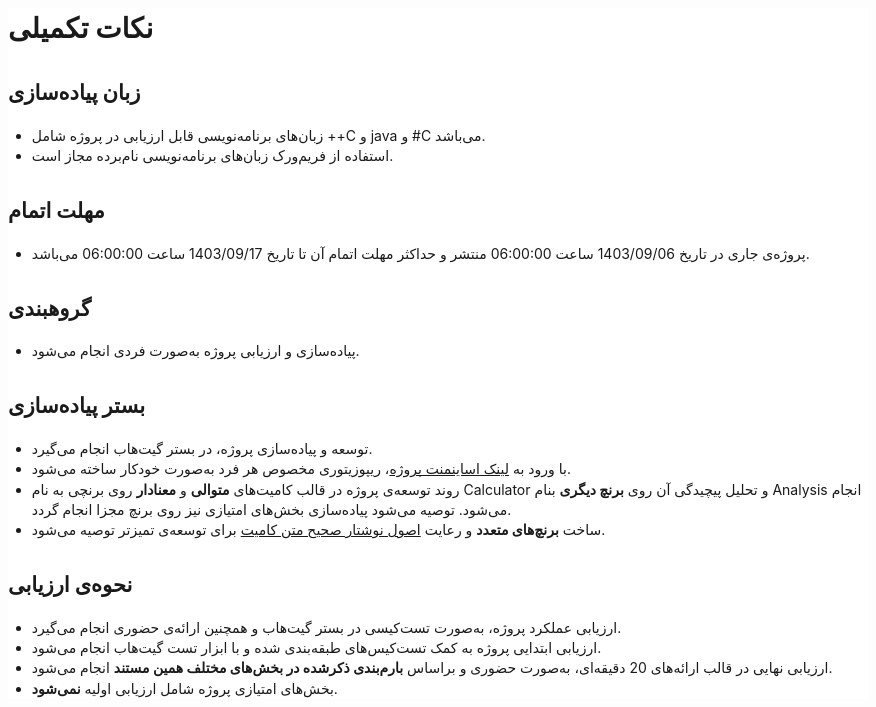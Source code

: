 # **نکات تکمیلی**

## **زبان‌ پیاده‌سازی**

 * زبان‌های برنامه‌نویسی قابل ارزیابی در پروژه شامل \++C و java و \#C می‌باشد.  
 * استفاده از فریم‌ورک‌ زبان‌های برنامه‌نویسی نام‌برده مجاز است.


  ## **مهلت اتمام**

 * پروژه‌ی جاری در تاریخ 1403/09/06 ساعت 06:00:00 منتشر و حداکثر مهلت اتمام آن تا تاریخ 1403/09/17 ساعت 06:00:00 می‌باشد.


  ## **گروهبندی**

 * پیاده‌سازی و ارزیابی پروژه به‌صورت فردی انجام می‌شود.


  ## **بستر پیاده‌سازی**

 * توسعه و پیاده‌سازی پروژه، در بستر گیت‌هاب انجام می‌گیرد.  
 * با ورود به [لینک اساینمنت پروژه](https://classroom.github.com/a/Q4OCc_3i)، ریپوزیتوری مخصوص هر فرد به‌صورت خودکار ساخته می‌شود.  
 * روند توسعه‌ی پروژه در قالب کامیت‌های **متوالی** و **معنادار** روی برنچی به نام Calculator و تحلیل پیچیدگی آن روی **برنچ دیگری** بنام Analysis انجام می‌شود. توصیه می‌شود پیاده‌سازی بخش‌های امتیازی نیز روی برنچ مجزا انجام گردد.  
 * ساخت **برنچ‌های متعدد** و رعایت [اصول نوشتار صحیح متن کامیت](https://www.freecodecamp.org/news/how-to-write-better-git-commit-messages/) برای توسعه‌ی تمیزتر توصیه می‌شود.


  ## **نحوه‌ی ارزیابی**

 * ارزیابی عملکرد پروژه، به‌صورت تست‌کیسی در بستر گیت‌هاب و همچنین ارائه‌ی حضوری انجام می‌گیرد.  
 * ارزیابی ابتدایی پروژه به کمک تست‌کیس‌‌های طبقه‌بندی شده و با ابزار تست گیت‌هاب انجام می‌شود.  
 * ارزیابی نهایی در قالب ارائه‌های 20 دقیقه‌ای، به‌صورت حضوری و براساس **بارم‌بندی ذکرشده در بخش‌های مختلف همین مستند** انجام می‌شود.  
 * بخش‌های امتیازی پروژه شامل ارزیابی اولیه **نمی‌شود**.
